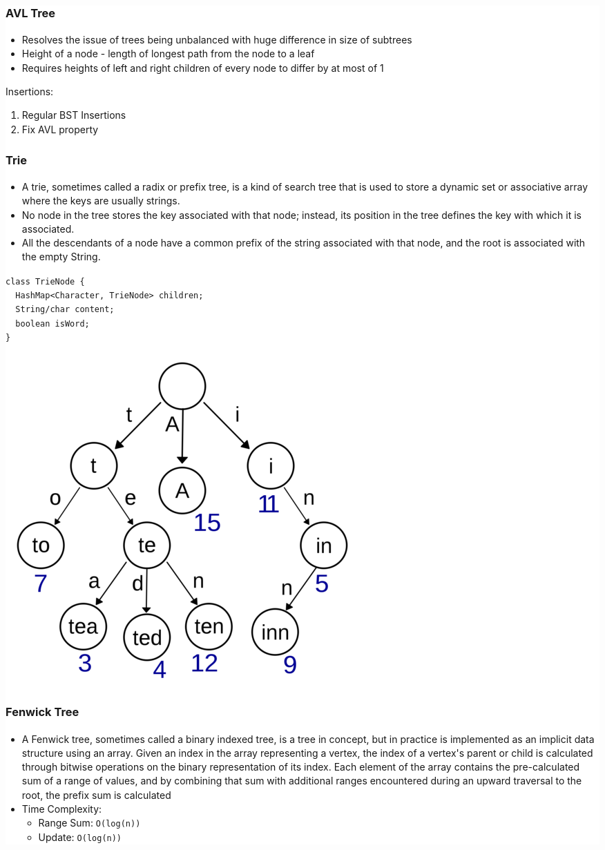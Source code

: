 
### AVL Tree
* Resolves the issue of trees being unbalanced with huge difference in size of subtrees
* Height of a node - length of longest path from the node to a leaf
* Requires heights of left and right children of every node to differ by at most of 1  

Insertions:
1) Regular BST Insertions
2) Fix AVL property

### Trie
* A trie, sometimes called a radix or prefix tree, is a kind of search tree that is used to store a dynamic set or associative array where the keys are usually strings. 
* No node in the tree stores the key associated with that node; instead, its position in the tree defines the key with which it is associated. 
* All the descendants of a node have a common prefix of the string associated with that node, and the root is associated with the empty String.

```
class TrieNode {
  HashMap<Character, TrieNode> children;
  String/char content;
  boolean isWord;
}
```
![Alt text](/images/trie.png?raw=true "Trie")

### Fenwick Tree
* A Fenwick tree, sometimes called a binary indexed tree, is a tree in concept, but in practice is implemented as an implicit data
  structure using an array. Given an index in the array representing a vertex, the index of a vertex's parent or child is calculated
  through bitwise operations on the binary representation of its index. Each element of the array contains the pre-calculated sum of
  a range of values, and by combining that sum with additional ranges encountered during an upward traversal to the root, the prefix
  sum is calculated
* Time Complexity:
  * Range Sum: `O(log(n))`
  * Update: `O(log(n))`